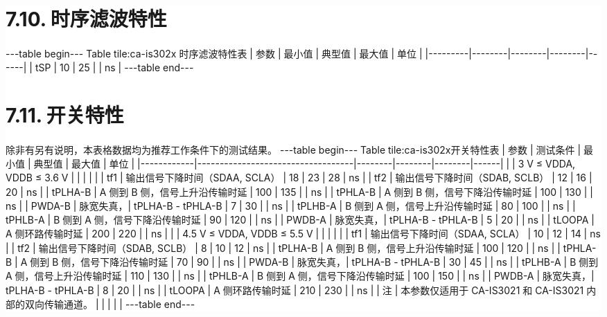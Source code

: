 
# 7.10. 时序滤波特性
---table begin---
Table tile:ca-is302x 时序滤波特性表
| 参数    | 最小值 | 典型值 | 最大值 | 单位 |
|---------|--------|--------|--------|------|
| tSP     | 10     | 25     |        | ns   |
---table end---


# 7.11. 开关特性
除非有另有说明，本表格数据均为推荐工作条件下的测试结果。
---table begin---
Table tile:ca-is302x开关特性表
| 参数       | 测试条件                          | 最小值 | 典型值 | 最大值 | 单位 |
|------------|-----------------------------------|--------|--------|--------|------|
|            | 3 V ≤ VDDA, VDDB ≤ 3.6 V          |        |        |        |      |
| tf1        | 输出信号下降时间（SDAA, SCLA）   | 18     | 23     | 28     | ns   |
| tf2        | 输出信号下降时间（SDAB, SCLB）   | 12     | 16     | 20     | ns   |
| tPLHA-B    | A 侧到 B 侧，信号上升沿传输时延 | 100    | 135    |        | ns   |
| tPHLA-B    | A 侧到 B 侧，信号下降沿传输时延 | 100    | 130    |        | ns   |
| PWDA-B     | 脉宽失真，| tPLHA-B - tPHLA-B | 7      | 30     |        | ns   |
| tPLHB-A    | B 侧到 A 侧，信号上升沿传输时延 | 80     | 100    |        | ns   |
| tPHLB-A    | B 侧到 A 侧，信号下降沿传输时延 | 90     | 120    |        | ns   |
| PWDB-A     | 脉宽失真，| tPLHA-B - tPHLA-B | 5      | 20     |        | ns   |
| tLOOPA     | A 侧环路传输时延                | 200    | 220    |        | ns   |
|            | 4.5 V ≤ VDDA, VDDB ≤ 5.5 V          |        |        |        |      |
| tf1        | 输出信号下降时间（SDAA, SCLA）   | 10     | 12     | 14     | ns   |
| tf2        | 输出信号下降时间（SDAB, SCLB）   | 8      | 10     | 12     | ns   |
| tPLHA-B    | A 侧到 B 侧，信号上升沿传输时延 | 100    | 120    |        | ns   |
| tPHLA-B    | A 侧到 B 侧，信号下降沿传输时延 | 70     | 90     |        | ns   |
| PWDA-B     | 脉宽失真，| tPLHA-B - tPHLA-B | 30     | 45     |        | ns   |
| tPLHB-A    | B 侧到 A 侧，信号上升沿传输时延 | 110    | 130    |        | ns   |
| tPHLB-A    | B 侧到 A 侧，信号下降沿传输时延 | 100    | 150    |        | ns   |
| PWDB-A     | 脉宽失真，| tPLHA-B - tPHLA-B | 8      | 20     |        | ns   |
| tLOOPA     | A 侧环路传输时延                | 210    | 230    |        | ns   |
| 注         | 本参数仅适用于 CA-IS3021 和 CA-IS3021 内部的双向传输通道。                     |        |        |        |      |
---table end---
